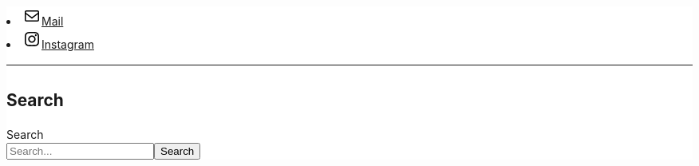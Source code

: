 <li class="wp-social-link wp-social-link-mail wp-block-social-link"><a class="wp-block-social-link-anchor" href="/cdn-cgi/l/email-protection#80e8a6a3b1b0b1bbececefa6a3b0b6b4bba6a3b1b0b0bba6a3b1b0b1bba6a3b1b1b8bbe3e5eea6a3b1b1b6bba6a3b1b1b4bba6a3b1b0b1bbe8a6a3b1b1b1bba6a3b1b1b7bba6a3b1b1b5bba6a3b1b0b1bbaea6a3b1b0b1bbf5"><svg aria-hidden="true" focusable="false" height="24" version="1.1" viewbox="0 0 24 24" width="24" xmlns="http://www.w3.org/2000/svg"><path d="M19,5H5c-1.1,0-2,.9-2,2v10c0,1.1.9,2,2,2h14c1.1,0,2-.9,2-2V7c0-1.1-.9-2-2-2zm.5,12c0,.3-.2.5-.5.5H5c-.3,0-.5-.2-.5-.5V9.8l7.5,5.6,7.5-5.6V17zm0-9.1L12,13.6,4.5,7.9V7c0-.3.2-.5.5-.5h14c.3,0,.5.2.5.5v.9z"></path></svg><span class="wp-block-social-link-label screen-reader-text">Mail</span></a></li>
<li class="wp-social-link wp-social-link-instagram wp-block-social-link"><a class="wp-block-social-link-anchor" href="https://www.instagram.com/devcentrehouse/"><svg aria-hidden="true" focusable="false" height="24" version="1.1" viewbox="0 0 24 24" width="24" xmlns="http://www.w3.org/2000/svg"><path d="M12,4.622c2.403,0,2.688,0.009,3.637,0.052c0.877,0.04,1.354,0.187,1.671,0.31c0.42,0.163,0.72,0.358,1.035,0.673 c0.315,0.315,0.51,0.615,0.673,1.035c0.123,0.317,0.27,0.794,0.31,1.671c0.043,0.949,0.052,1.234,0.052,3.637 s-0.009,2.688-0.052,3.637c-0.04,0.877-0.187,1.354-0.31,1.671c-0.163,0.42-0.358,0.72-0.673,1.035 c-0.315,0.315-0.615,0.51-1.035,0.673c-0.317,0.123-0.794,0.27-1.671,0.31c-0.949,0.043-1.233,0.052-3.637,0.052 s-2.688-0.009-3.637-0.052c-0.877-0.04-1.354-0.187-1.671-0.31c-0.42-0.163-0.72-0.358-1.035-0.673 c-0.315-0.315-0.51-0.615-0.673-1.035c-0.123-0.317-0.27-0.794-0.31-1.671C4.631,14.688,4.622,14.403,4.622,12 s0.009-2.688,0.052-3.637c0.04-0.877,0.187-1.354,0.31-1.671c0.163-0.42,0.358-0.72,0.673-1.035 c0.315-0.315,0.615-0.51,1.035-0.673c0.317-0.123,0.794-0.27,1.671-0.31C9.312,4.631,9.597,4.622,12,4.622 M12,3 C9.556,3,9.249,3.01,8.289,3.054C7.331,3.098,6.677,3.25,6.105,3.472C5.513,3.702,5.011,4.01,4.511,4.511 c-0.5,0.5-0.808,1.002-1.038,1.594C3.25,6.677,3.098,7.331,3.054,8.289C3.01,9.249,3,9.556,3,12c0,2.444,0.01,2.751,0.054,3.711 c0.044,0.958,0.196,1.612,0.418,2.185c0.23,0.592,0.538,1.094,1.038,1.594c0.5,0.5,1.002,0.808,1.594,1.038 c0.572,0.222,1.227,0.375,2.185,0.418C9.249,20.99,9.556,21,12,21s2.751-0.01,3.711-0.054c0.958-0.044,1.612-0.196,2.185-0.418 c0.592-0.23,1.094-0.538,1.594-1.038c0.5-0.5,0.808-1.002,1.038-1.594c0.222-0.572,0.375-1.227,0.418-2.185 C20.99,14.751,21,14.444,21,12s-0.01-2.751-0.054-3.711c-0.044-0.958-0.196-1.612-0.418-2.185c-0.23-0.592-0.538-1.094-1.038-1.594 c-0.5-0.5-1.002-0.808-1.594-1.038c-0.572-0.222-1.227-0.375-2.185-0.418C14.751,3.01,14.444,3,12,3L12,3z M12,7.378 c-2.552,0-4.622,2.069-4.622,4.622S9.448,16.622,12,16.622s4.622-2.069,4.622-4.622S14.552,7.378,12,7.378z M12,15 c-1.657,0-3-1.343-3-3s1.343-3,3-3s3,1.343,3,3S13.657,15,12,15z M16.804,6.116c-0.596,0-1.08,0.484-1.08,1.08 s0.484,1.08,1.08,1.08c0.596,0,1.08-0.484,1.08-1.08S17.401,6.116,16.804,6.116z"></path></svg><span class="wp-block-social-link-label screen-reader-text">Instagram</span></a></li></ul>
<hr class="wp-block-separator has-text-color has-contrast-color has-alpha-channel-opacity has-contrast-background-color has-background is-style-wide"/>
<div class="wp-block-group is-vertical is-content-justification-stretch is-layout-flex wp-container-core-group-is-layout-38a18bb4 wp-block-group-is-layout-flex">
<h2 class="wp-block-heading" style="font-size:clamp(1.039rem, 1.039rem + ((1vw - 0.2rem) * 0.935), 1.6rem);">Search</h2>
<form action="https://www.devcentrehouse.eu/blogs/" class="wp-block-search__button-outside wp-block-search__text-button wp-block-search" method="get" role="search"><label class="wp-block-search__label screen-reader-text" for="wp-block-search__input-2">Search</label><div class="wp-block-search__inside-wrapper" style="width: 100%"><input class="wp-block-search__input" id="wp-block-search__input-2" name="s" placeholder="Search..." required="" type="search" value=""/><button aria-label="Search" class="wp-block-search__button wp-element-button" type="submit">Search</button></div></form></div>
<div aria-hidden="true" class="wp-block-spacer" style="height:var(--wp--preset--spacing--10)"></div>
</div>
</aside></div>
</div>
